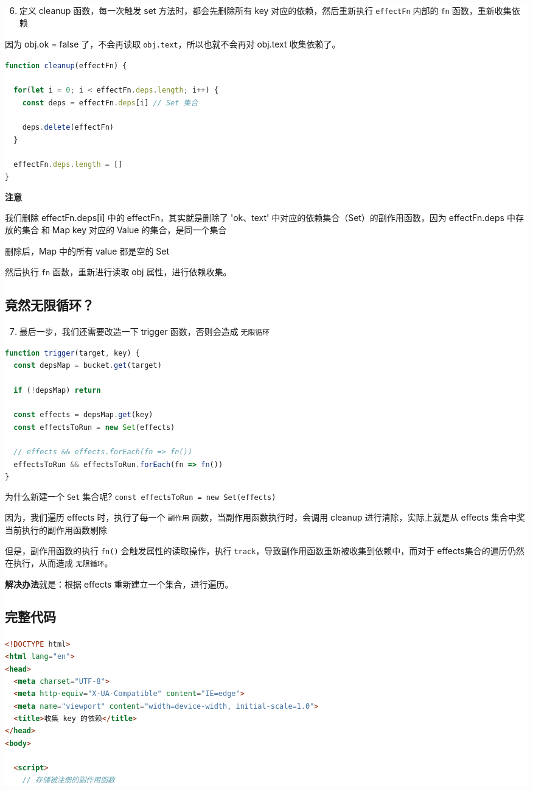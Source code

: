 6. 定义 cleanup 函数，每一次触发 set 方法时，都会先删除所有 key 对应的依赖，然后重新执行 `effectFn` 内部的 `fn` 函数，重新收集依赖

因为 obj.ok = false 了，不会再读取 `obj.text`，所以也就不会再对 obj.text 收集依赖了。

```js
function cleanup(effectFn) {

  for(let i = 0; i < effectFn.deps.length; i++) {
    const deps = effectFn.deps[i] // Set 集合

    deps.delete(effectFn)
  }

  effectFn.deps.length = []
}
```


**注意**

我们删除 effectFn.deps[i] 中的 effectFn，其实就是删除了 'ok、text' 中对应的依赖集合（Set）的副作用函数，因为 effectFn.deps 中存放的集合 和 Map key 对应的 Value 的集合，是同一个集合

删除后，Map 中的所有 value 都是空的 Set

然后执行 `fn` 函数，重新进行读取 obj 属性，进行依赖收集。


## 竟然无限循环？
7. 最后一步，我们还需要改造一下 trigger 函数，否则会造成 `无限循环`

```js
function trigger(target, key) {
  const depsMap = bucket.get(target)

  if (!depsMap) return

  const effects = depsMap.get(key)
  const effectsToRun = new Set(effects)

  // effects && effects.forEach(fn => fn())
  effectsToRun && effectsToRun.forEach(fn => fn())
}
```

为什么新建一个 `Set` 集合呢?  `const effectsToRun = new Set(effects)`

因为，我们遍历 effects 时，执行了每一个 `副作用` 函数，当副作用函数执行时，会调用 cleanup 进行清除，实际上就是从 effects 集合中奖当前执行的副作用函数剔除

但是，副作用函数的执行 `fn()` 会触发属性的读取操作，执行 `track`，导致副作用函数重新被收集到依赖中，而对于 effects集合的遍历仍然在执行，从而造成 `无限循环`。


**解决办法**就是：根据 effects 重新建立一个集合，进行遍历。


## 完整代码

```html
<!DOCTYPE html>
<html lang="en">
<head>
  <meta charset="UTF-8">
  <meta http-equiv="X-UA-Compatible" content="IE=edge">
  <meta name="viewport" content="width=device-width, initial-scale=1.0">
  <title>收集 key 的依赖</title>
</head>
<body>
  
  <script>
    // 存储被注册的副作用函数
```